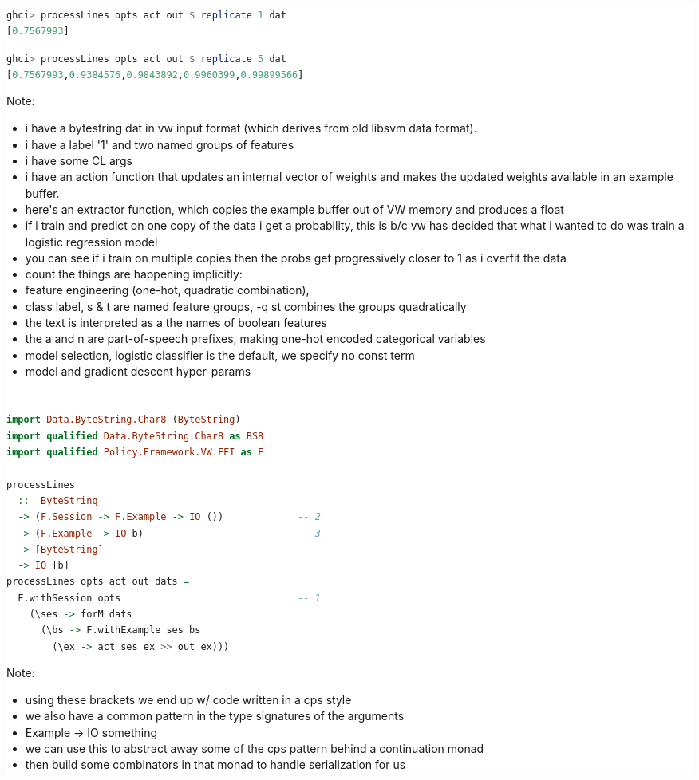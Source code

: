 ```haskell 
ghci> processLines opts act out $ replicate 1 dat
[0.7567993]
```

```haskell
ghci> processLines opts act out $ replicate 5 dat
[0.7567993,0.9384576,0.9843892,0.9960399,0.99899566]
```

Note: 
- i have a bytestring dat in vw input format (which derives from old libsvm data format). 
- i have a label '1' and two named groups of features
- i have some CL args
- i have an action function that updates an internal vector of weights and makes the updated weights available in an example buffer.
- here's an extractor function, which copies the example buffer out of VW memory and produces a float
- if i train and predict on one copy of the data i get a probability, this is b/c vw has decided that what i wanted to do was train a logistic regression model
- you can see if i train on multiple copies then the probs get progressively closer to 1 as i overfit the data
- count the things are happening implicitly: 
- feature engineering (one-hot, quadratic combination),
- class label, s & t are named feature groups, -q st combines the groups quadratically
- the text is interpreted as a the names of boolean features
- the a and n are part-of-speech prefixes, making one-hot encoded categorical variables
- model selection,  logistic classifier is the default, we specify no const term
- model and gradient descent hyper-params


# 
```haskell
import Data.ByteString.Char8 (ByteString)
import qualified Data.ByteString.Char8 as BS8
import qualified Policy.Framework.VW.FFI as F

processLines
  ::  ByteString                           
  -> (F.Session -> F.Example -> IO ())             -- 2    
  -> (F.Example -> IO b)                           -- 3
  -> [ByteString]                              
  -> IO [b]
processLines opts act out dats =
  F.withSession opts                               -- 1
    (\ses -> forM dats                               
      (\bs -> F.withExample ses bs
        (\ex -> act ses ex >> out ex)))
```
Note: 
- using these brackets we end up w/ code written in a cps style
- we also have a common pattern in the type signatures of the arguments
- Example -> IO something 
- we can use this to abstract away some of the cps pattern behind a continuation monad 
- then build some combinators in that monad to handle serialization for us
